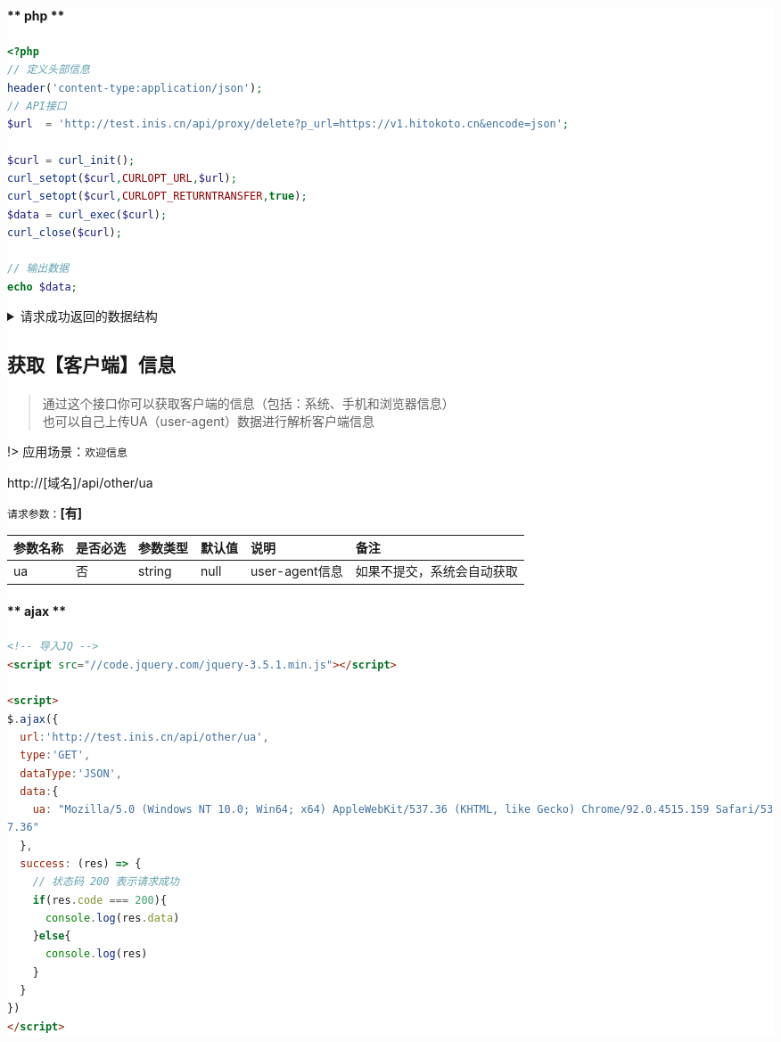 #### ** php **

```php
<?php
// 定义头部信息
header('content-type:application/json');
// API接口
$url  = 'http://test.inis.cn/api/proxy/delete?p_url=https://v1.hitokoto.cn&encode=json';

$curl = curl_init(); 
curl_setopt($curl,CURLOPT_URL,$url); 
curl_setopt($curl,CURLOPT_RETURNTRANSFER,true);
$data = curl_exec($curl); 
curl_close($curl);     

// 输出数据
echo $data;
```



<details><summary>请求成功返回的数据结构</summary></details>





## 获取【客户端】信息

> 通过这个接口你可以获取客户端的信息（包括：系统、手机和浏览器信息）   
> 也可以自己上传UA（user-agent）数据进行解析客户端信息

!> 应用场景：`欢迎信息`

<p class="api-request get" data-lang="API"><em></em>http://[域名]/api/other/ua</p>

`请求参数：`**[有]**

| 参数名称 | 是否必选 | 参数类型 | 默认值 | 说明 | 备注 |
| :---- | :---- | :---- | :---- | :---- | :---- |
| ua | 否 | string | null | user-agent信息 | 如果不提交，系统会自动获取 |



#### ** ajax **

```html
<!-- 导入JQ -->
<script src="//code.jquery.com/jquery-3.5.1.min.js"></script>

<script>
$.ajax({
  url:'http://test.inis.cn/api/other/ua',
  type:'GET',
  dataType:'JSON',
  data:{
    ua: "Mozilla/5.0 (Windows NT 10.0; Win64; x64) AppleWebKit/537.36 (KHTML, like Gecko) Chrome/92.0.4515.159 Safari/537.36"
  },
  success: (res) => {
	// 状态码 200 表示请求成功
	if(res.code === 200){
	  console.log(res.data)
	}else{
	  console.log(res)
	}
  }
})
</script>
```